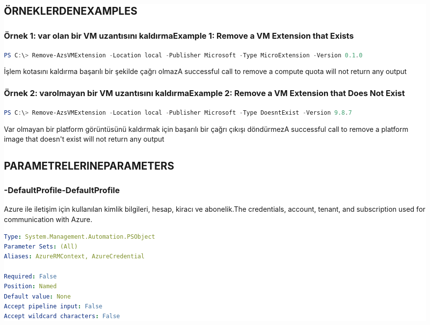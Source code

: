 ## <span data-ttu-id="b68c9-109">ÖRNEKLERDEN</span><span class="sxs-lookup"><span data-stu-id="b68c9-109">EXAMPLES</span></span>

### <span data-ttu-id="b68c9-110">Örnek 1: var olan bir VM uzantısını kaldırma</span><span class="sxs-lookup"><span data-stu-id="b68c9-110">Example 1: Remove a VM Extension that Exists</span></span> 
```powershell
PS C:\> Remove-AzsVMExtension -Location local -Publisher Microsoft -Type MicroExtension -Version 0.1.0
```

<span data-ttu-id="b68c9-111">İşlem kotasını kaldırma başarılı bir şekilde çağrı olmaz</span><span class="sxs-lookup"><span data-stu-id="b68c9-111">A successful call to remove a compute quota will not return any output</span></span>

### <span data-ttu-id="b68c9-112">Örnek 2: varolmayan bir VM uzantısını kaldırma</span><span class="sxs-lookup"><span data-stu-id="b68c9-112">Example 2: Remove a VM Extension that Does Not Exist</span></span>
```powershell
PS C:\> Remove-AzsVMExtension -Location local -Publisher Microsoft -Type DoesntExist -Version 9.8.7
```

<span data-ttu-id="b68c9-113">Var olmayan bir platform görüntüsünü kaldırmak için başarılı bir çağrı çıkışı döndürmez</span><span class="sxs-lookup"><span data-stu-id="b68c9-113">A successful call to remove a platform image that doesn't exist will not return any output</span></span>

## <span data-ttu-id="b68c9-114">PARAMETRELERINE</span><span class="sxs-lookup"><span data-stu-id="b68c9-114">PARAMETERS</span></span>

### <span data-ttu-id="b68c9-115">-DefaultProfile</span><span class="sxs-lookup"><span data-stu-id="b68c9-115">-DefaultProfile</span></span>
<span data-ttu-id="b68c9-116">Azure ile iletişim için kullanılan kimlik bilgileri, hesap, kiracı ve abonelik.</span><span class="sxs-lookup"><span data-stu-id="b68c9-116">The credentials, account, tenant, and subscription used for communication with Azure.</span></span>

```yaml
Type: System.Management.Automation.PSObject
Parameter Sets: (All)
Aliases: AzureRMContext, AzureCredential

Required: False
Position: Named
Default value: None
Accept pipeline input: False
Accept wildcard characters: False

```
